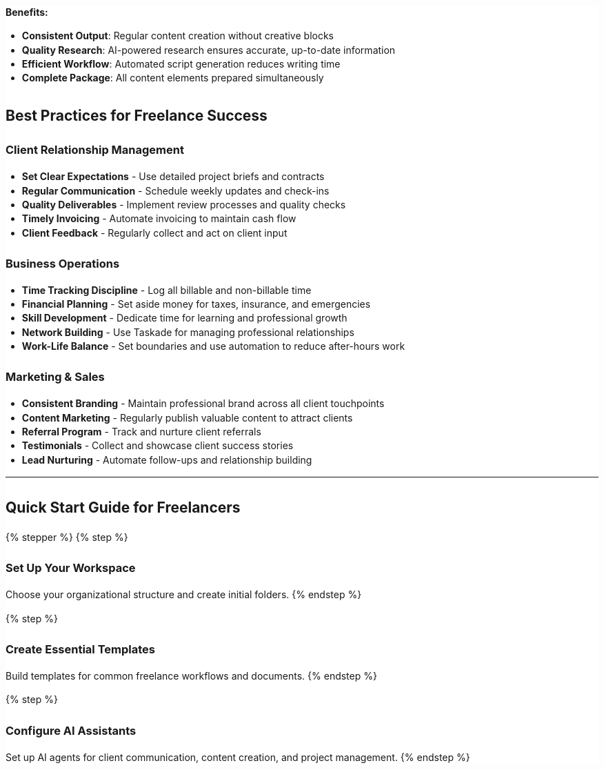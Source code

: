 **Benefits:**
- **Consistent Output**: Regular content creation without creative blocks
- **Quality Research**: AI-powered research ensures accurate, up-to-date information
- **Efficient Workflow**: Automated script generation reduces writing time
- **Complete Package**: All content elements prepared simultaneously

## Best Practices for Freelance Success

### Client Relationship Management
- **Set Clear Expectations** - Use detailed project briefs and contracts
- **Regular Communication** - Schedule weekly updates and check-ins
- **Quality Deliverables** - Implement review processes and quality checks
- **Timely Invoicing** - Automate invoicing to maintain cash flow
- **Client Feedback** - Regularly collect and act on client input

### Business Operations
- **Time Tracking Discipline** - Log all billable and non-billable time
- **Financial Planning** - Set aside money for taxes, insurance, and emergencies
- **Skill Development** - Dedicate time for learning and professional growth
- **Network Building** - Use Taskade for managing professional relationships
- **Work-Life Balance** - Set boundaries and use automation to reduce after-hours work

### Marketing & Sales
- **Consistent Branding** - Maintain professional brand across all client touchpoints
- **Content Marketing** - Regularly publish valuable content to attract clients
- **Referral Program** - Track and nurture client referrals
- **Testimonials** - Collect and showcase client success stories
- **Lead Nurturing** - Automate follow-ups and relationship building

---

## Quick Start Guide for Freelancers

{% stepper %}
{% step %}
### Set Up Your Workspace
Choose your organizational structure and create initial folders.
{% endstep %}

{% step %}
### Create Essential Templates
Build templates for common freelance workflows and documents.
{% endstep %}

{% step %}
### Configure AI Assistants
Set up AI agents for client communication, content creation, and project management.
{% endstep %}
